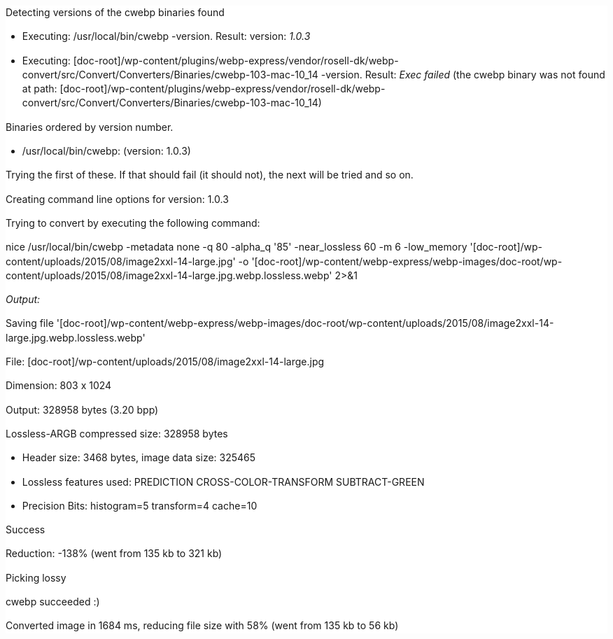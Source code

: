 Detecting versions of the cwebp binaries found

- Executing: /usr/local/bin/cwebp -version. Result: version: *1.0.3*

- Executing: [doc-root]/wp-content/plugins/webp-express/vendor/rosell-dk/webp-convert/src/Convert/Converters/Binaries/cwebp-103-mac-10_14 -version. Result: *Exec failed* (the cwebp binary was not found at path: [doc-root]/wp-content/plugins/webp-express/vendor/rosell-dk/webp-convert/src/Convert/Converters/Binaries/cwebp-103-mac-10_14)

Binaries ordered by version number.

- /usr/local/bin/cwebp: (version: 1.0.3)

Trying the first of these. If that should fail (it should not), the next will be tried and so on.

Creating command line options for version: 1.0.3

Trying to convert by executing the following command:

nice /usr/local/bin/cwebp -metadata none -q 80 -alpha_q '85' -near_lossless 60 -m 6 -low_memory '[doc-root]/wp-content/uploads/2015/08/image2xxl-14-large.jpg' -o '[doc-root]/wp-content/webp-express/webp-images/doc-root/wp-content/uploads/2015/08/image2xxl-14-large.jpg.webp.lossless.webp' 2>&1


*Output:* 

Saving file '[doc-root]/wp-content/webp-express/webp-images/doc-root/wp-content/uploads/2015/08/image2xxl-14-large.jpg.webp.lossless.webp'

File:      [doc-root]/wp-content/uploads/2015/08/image2xxl-14-large.jpg

Dimension: 803 x 1024

Output:    328958 bytes (3.20 bpp)

Lossless-ARGB compressed size: 328958 bytes

  * Header size: 3468 bytes, image data size: 325465

  * Lossless features used: PREDICTION CROSS-COLOR-TRANSFORM SUBTRACT-GREEN

  * Precision Bits: histogram=5 transform=4 cache=10


Success

Reduction: -138% (went from 135 kb to 321 kb)


Picking lossy

cwebp succeeded :)


Converted image in 1684 ms, reducing file size with 58% (went from 135 kb to 56 kb)


